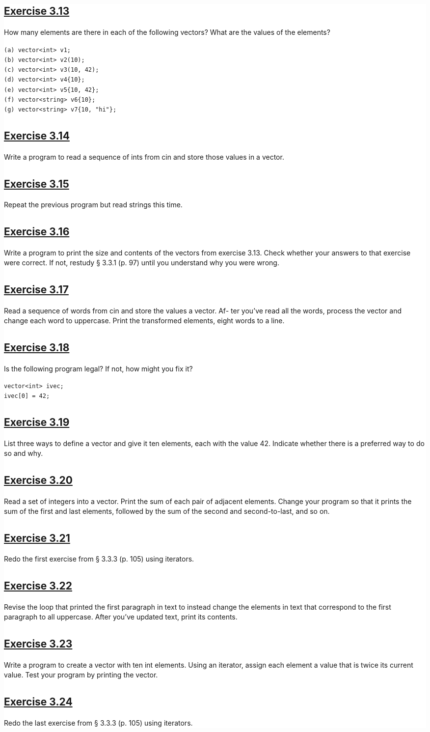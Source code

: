 ```
```
## [Exercise 3.13](Chapter03/3.13.txt)
How many elements are there in each of the following vectors? What
are the values of the elements?
```
(a) vector<int> v1;
(b) vector<int> v2(10);
(c) vector<int> v3(10, 42);
(d) vector<int> v4{10};
(e) vector<int> v5{10, 42};
(f) vector<string> v6{10};
(g) vector<string> v7{10, "hi"};
```
## [Exercise 3.14](Chapter03/3.14.cpp)
Write a program to read a sequence of ints from cin and store those
values in a vector.
## [Exercise 3.15](Chapter03/3.15.cpp)
Repeat the previous program but read strings this time.
## [Exercise 3.16](Chapter03/3.16.cpp)
Write a program to print the size and contents of the vectors from
exercise 3.13. Check whether your answers to that exercise were correct. If not, restudy
§ 3.3.1 (p. 97) until you understand why you were wrong.
## [Exercise 3.17](Chapter03/3.17.cpp)
Read a sequence of words from cin and store the values a vector. Af-
ter you’ve read all the words, process the vector and change each word to uppercase.
Print the transformed elements, eight words to a line.
## [Exercise 3.18](Chapter03/3.18.txt)
Is the following program legal? If not, how might you fix it?
```
vector<int> ivec;
ivec[0] = 42;
```
## [Exercise 3.19](Chapter03/3.19.cpp)
List three ways to define a vector and give it ten elements, each with
the value 42. Indicate whether there is a preferred way to do so and why.
## [Exercise 3.20](Chapter03/3.20)
Read a set of integers into a vector. Print the sum of each pair of
adjacent elements. Change your program so that it prints the sum of the first and last
elements, followed by the sum of the second and second-to-last, and so on.
## [Exercise 3.21](Chapter03/3.21.cpp)
Redo the first exercise from § 3.3.3 (p. 105) using iterators.
## [Exercise 3.22](Chapter03/3.22.cpp)
Revise the loop that printed the first paragraph in text to instead
change the elements in text that correspond to the first paragraph to all uppercase.
After you’ve updated text, print its contents.
## [Exercise 3.23](Chapter03/3.23.cpp)
Write a program to create a vector with ten int elements. Using an
iterator, assign each element a value that is twice its current value. Test your program
by printing the vector.
## [Exercise 3.24](Chapter03/3.24.cpp)
Redo the last exercise from § 3.3.3 (p. 105) using iterators.